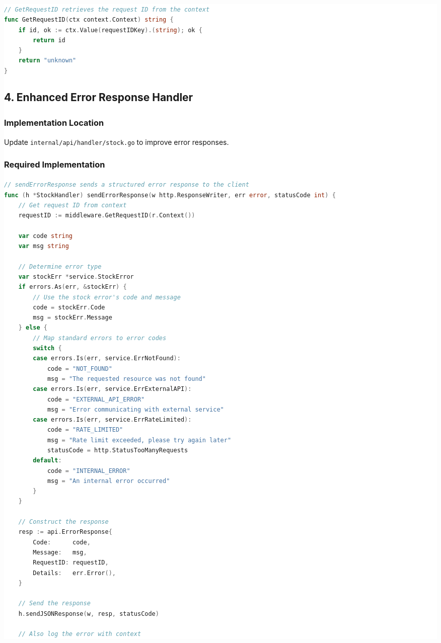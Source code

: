 ```go
// GetRequestID retrieves the request ID from the context
func GetRequestID(ctx context.Context) string {
    if id, ok := ctx.Value(requestIDKey).(string); ok {
        return id
    }
    return "unknown"
}
```

## 4. Enhanced Error Response Handler

### Implementation Location
Update `internal/api/handler/stock.go` to improve error responses.

### Required Implementation

```go
// sendErrorResponse sends a structured error response to the client
func (h *StockHandler) sendErrorResponse(w http.ResponseWriter, err error, statusCode int) {
    // Get request ID from context
    requestID := middleware.GetRequestID(r.Context())

    var code string
    var msg string

    // Determine error type
    var stockErr *service.StockError
    if errors.As(err, &stockErr) {
        // Use the stock error's code and message
        code = stockErr.Code
        msg = stockErr.Message
    } else {
        // Map standard errors to error codes
        switch {
        case errors.Is(err, service.ErrNotFound):
            code = "NOT_FOUND"
            msg = "The requested resource was not found"
        case errors.Is(err, service.ErrExternalAPI):
            code = "EXTERNAL_API_ERROR"
            msg = "Error communicating with external service"
        case errors.Is(err, service.ErrRateLimited):
            code = "RATE_LIMITED"
            msg = "Rate limit exceeded, please try again later"
            statusCode = http.StatusTooManyRequests
        default:
            code = "INTERNAL_ERROR"
            msg = "An internal error occurred"
        }
    }

    // Construct the response
    resp := api.ErrorResponse{
        Code:      code,
        Message:   msg,
        RequestID: requestID,
        Details:   err.Error(),
    }

    // Send the response
    h.sendJSONResponse(w, resp, statusCode)

    // Also log the error with context
```